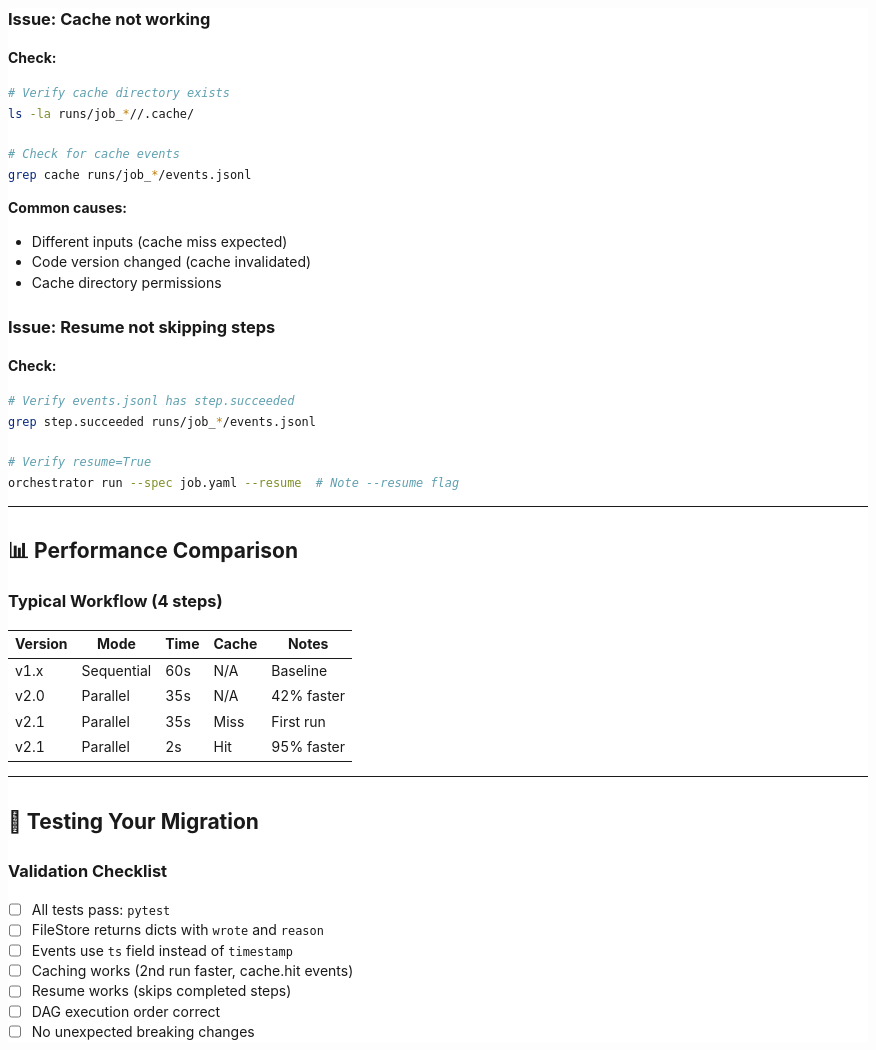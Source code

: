 ### Issue: Cache not working

**Check:**
```bash
# Verify cache directory exists
ls -la runs/job_*//.cache/

# Check for cache events
grep cache runs/job_*/events.jsonl
```

**Common causes:**
- Different inputs (cache miss expected)
- Code version changed (cache invalidated)
- Cache directory permissions

### Issue: Resume not skipping steps

**Check:**
```bash
# Verify events.jsonl has step.succeeded
grep step.succeeded runs/job_*/events.jsonl

# Verify resume=True
orchestrator run --spec job.yaml --resume  # Note --resume flag
```

---

## 📊 Performance Comparison

### Typical Workflow (4 steps)

| Version | Mode | Time | Cache | Notes |
|---------|------|------|-------|-------|
| v1.x | Sequential | 60s | N/A | Baseline |
| v2.0 | Parallel | 35s | N/A | 42% faster |
| v2.1 | Parallel | 35s | Miss | First run |
| v2.1 | Parallel | 2s | Hit | 95% faster |

---

## 🧪 Testing Your Migration

### Validation Checklist

- [ ] All tests pass: `pytest`
- [ ] FileStore returns dicts with `wrote` and `reason`
- [ ] Events use `ts` field instead of `timestamp`
- [ ] Caching works (2nd run faster, cache.hit events)
- [ ] Resume works (skips completed steps)
- [ ] DAG execution order correct
- [ ] No unexpected breaking changes
